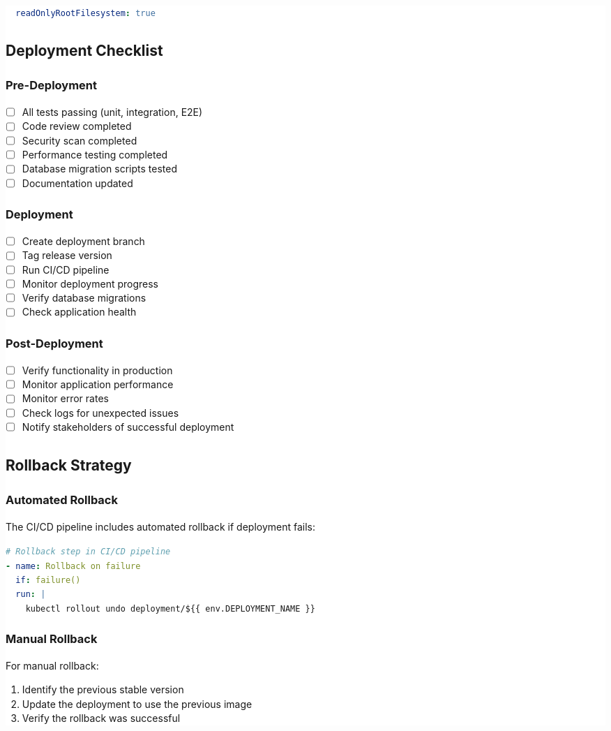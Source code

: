 ```yaml
  readOnlyRootFilesystem: true
```

## Deployment Checklist

### Pre-Deployment

- [ ] All tests passing (unit, integration, E2E)
- [ ] Code review completed
- [ ] Security scan completed
- [ ] Performance testing completed
- [ ] Database migration scripts tested
- [ ] Documentation updated

### Deployment

- [ ] Create deployment branch
- [ ] Tag release version
- [ ] Run CI/CD pipeline
- [ ] Monitor deployment progress
- [ ] Verify database migrations
- [ ] Check application health

### Post-Deployment

- [ ] Verify functionality in production
- [ ] Monitor application performance
- [ ] Monitor error rates
- [ ] Check logs for unexpected issues
- [ ] Notify stakeholders of successful deployment

## Rollback Strategy

### Automated Rollback

The CI/CD pipeline includes automated rollback if deployment fails:

```yaml
# Rollback step in CI/CD pipeline
- name: Rollback on failure
  if: failure()
  run: |
    kubectl rollout undo deployment/${{ env.DEPLOYMENT_NAME }}
```

### Manual Rollback

For manual rollback:

1. Identify the previous stable version
2. Update the deployment to use the previous image
3. Verify the rollback was successful
